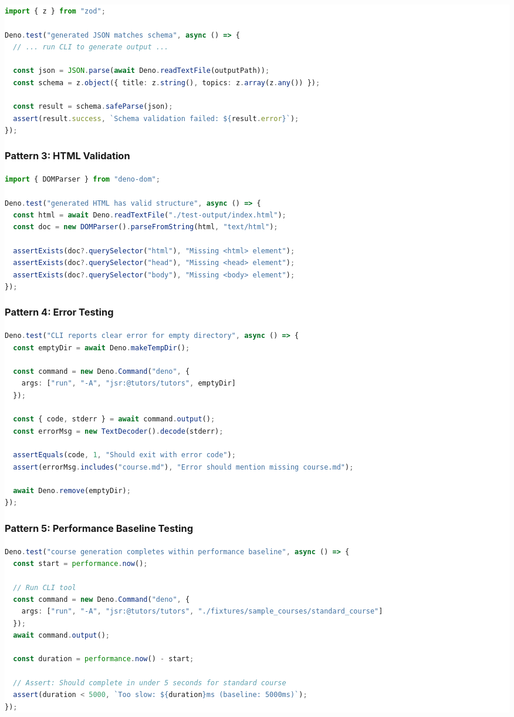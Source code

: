 ```typescript
import { z } from "zod";

Deno.test("generated JSON matches schema", async () => {
  // ... run CLI to generate output ...

  const json = JSON.parse(await Deno.readTextFile(outputPath));
  const schema = z.object({ title: z.string(), topics: z.array(z.any()) });

  const result = schema.safeParse(json);
  assert(result.success, `Schema validation failed: ${result.error}`);
});
```

### Pattern 3: HTML Validation

```typescript
import { DOMParser } from "deno-dom";

Deno.test("generated HTML has valid structure", async () => {
  const html = await Deno.readTextFile("./test-output/index.html");
  const doc = new DOMParser().parseFromString(html, "text/html");

  assertExists(doc?.querySelector("html"), "Missing <html> element");
  assertExists(doc?.querySelector("head"), "Missing <head> element");
  assertExists(doc?.querySelector("body"), "Missing <body> element");
});
```

### Pattern 4: Error Testing

```typescript
Deno.test("CLI reports clear error for empty directory", async () => {
  const emptyDir = await Deno.makeTempDir();

  const command = new Deno.Command("deno", {
    args: ["run", "-A", "jsr:@tutors/tutors", emptyDir]
  });

  const { code, stderr } = await command.output();
  const errorMsg = new TextDecoder().decode(stderr);

  assertEquals(code, 1, "Should exit with error code");
  assert(errorMsg.includes("course.md"), "Error should mention missing course.md");

  await Deno.remove(emptyDir);
});
```

### Pattern 5: Performance Baseline Testing

```typescript
Deno.test("course generation completes within performance baseline", async () => {
  const start = performance.now();

  // Run CLI tool
  const command = new Deno.Command("deno", {
    args: ["run", "-A", "jsr:@tutors/tutors", "./fixtures/sample_courses/standard_course"]
  });
  await command.output();

  const duration = performance.now() - start;

  // Assert: Should complete in under 5 seconds for standard course
  assert(duration < 5000, `Too slow: ${duration}ms (baseline: 5000ms)`);
});
```